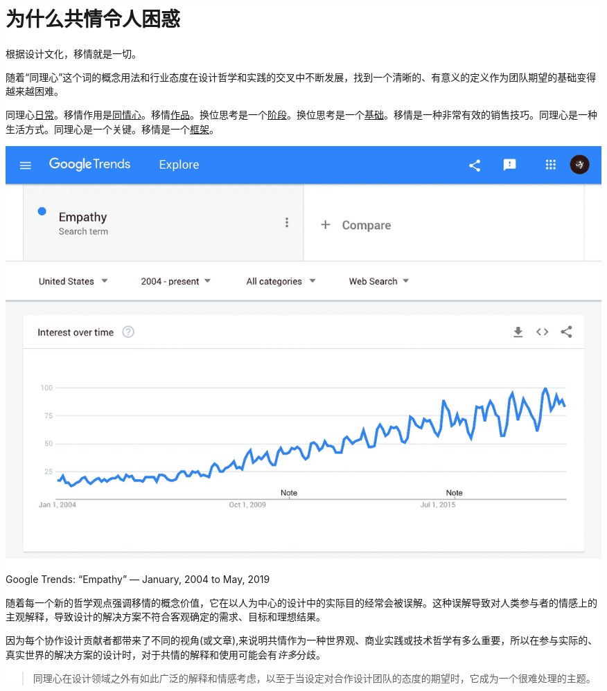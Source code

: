 # 为什么共情令人困惑

根据设计文化，移情就是一切。

随着“同理心”这个词的概念用法和行业态度在设计哲学和实践的交叉中不断发展，找到一个清晰的、有意义的定义作为团队期望的基础变得越来越困难。

同理心[日常](/mule-design/everyday-empathy-6a475e03fd81)。移情作用是[同情心](/@auldyn.matthews/from-empathy-to-compassion-an-evolution-in-ux-3a56d4b31be9)。移情[作品](/@auldyn.matthews/from-empathy-to-compassion-an-evolution-in-ux-3a56d4b31be9)。换位思考是一个[阶段](https://www.interaction-design.org/literature/article/stage-1-in-the-design-thinking-process-empathise-with-your-users)。换位思考是一个[基础](https://uxplanet.org/empathy-the-foundation-of-a-great-design-9b1887497c09)。移情是一种非常有效的销售技巧。同理心是一种生活方式。同理心是一个关键。移情是一个[框架](https://blog.growthhackers.com/the-complete-guide-to-building-a-framework-for-customer-empathy-ca4407f928f)。

![](img/a7c5b1749b1f6b776e32cc4514595db0.png)

Google Trends: “Empathy” — January, 2004 to May, 2019

随着每一个新的哲学观点强调移情的概念价值，它在以人为中心的设计中的实际目的经常会被误解。这种误解导致对人类参与者的情感上的主观解释，导致设计的解决方案不符合客观确定的需求、目标和理想结果。

因为每个协作设计贡献者都带来了不同的视角(或文章),来说明共情作为一种世界观、商业实践或技术哲学有多么重要，所以在参与实际的、真实世界的解决方案的设计时，对于共情的解释和使用可能会有*许多*分歧。

> 同理心在设计领域之外有如此广泛的解释和情感考虑，以至于当设定对合作设计团队的态度的期望时，它成为一个很难处理的主题。
